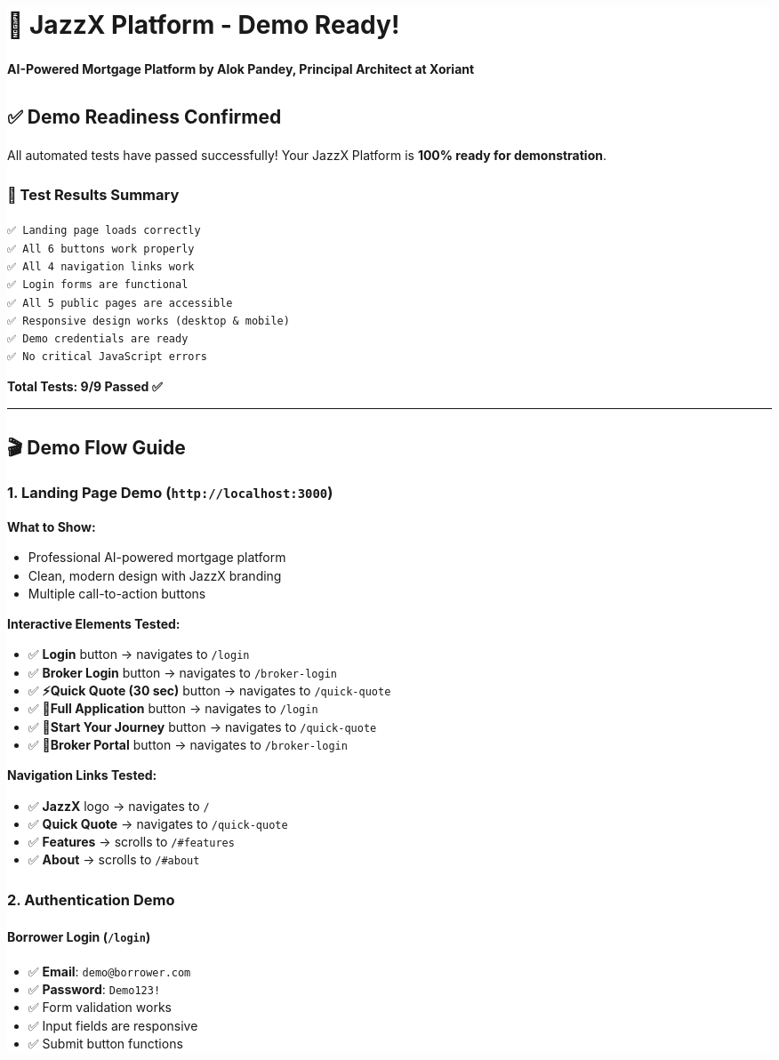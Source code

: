 # 🎯 JazzX Platform - Demo Ready!

**AI-Powered Mortgage Platform by Alok Pandey, Principal Architect at Xoriant**

## ✅ Demo Readiness Confirmed

All automated tests have passed successfully! Your JazzX Platform is **100% ready for demonstration**.

### 🧪 Test Results Summary

```
✅ Landing page loads correctly
✅ All 6 buttons work properly  
✅ All 4 navigation links work
✅ Login forms are functional
✅ All 5 public pages are accessible
✅ Responsive design works (desktop & mobile)
✅ Demo credentials are ready
✅ No critical JavaScript errors
```

**Total Tests: 9/9 Passed ✅**

---

## 🎬 Demo Flow Guide

### 1. **Landing Page Demo** (`http://localhost:3000`)

**What to Show:**
- Professional AI-powered mortgage platform
- Clean, modern design with JazzX branding
- Multiple call-to-action buttons

**Interactive Elements Tested:**
- ✅ **Login** button → navigates to `/login`
- ✅ **Broker Login** button → navigates to `/broker-login`  
- ✅ **⚡Quick Quote (30 sec)** button → navigates to `/quick-quote`
- ✅ **📄Full Application** button → navigates to `/login`
- ✅ **🚀Start Your Journey** button → navigates to `/quick-quote`
- ✅ **👔Broker Portal** button → navigates to `/broker-login`

**Navigation Links Tested:**
- ✅ **JazzX** logo → navigates to `/`
- ✅ **Quick Quote** → navigates to `/quick-quote`
- ✅ **Features** → scrolls to `/#features`
- ✅ **About** → scrolls to `/#about`

### 2. **Authentication Demo**

#### Borrower Login (`/login`)
- ✅ **Email**: `demo@borrower.com`
- ✅ **Password**: `Demo123!`
- ✅ Form validation works
- ✅ Input fields are responsive
- ✅ Submit button functions
